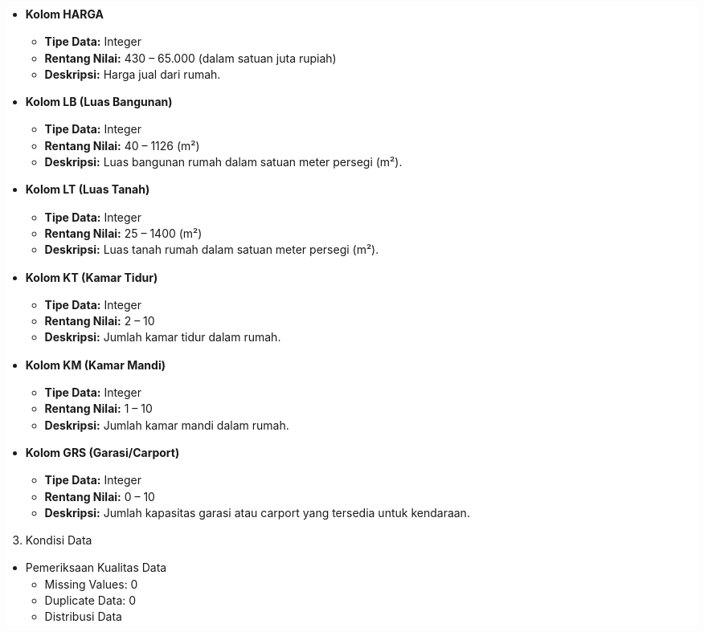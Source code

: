 - **Kolom HARGA**  
  - **Tipe Data:** Integer  
  - **Rentang Nilai:** 430 – 65.000 (dalam satuan juta rupiah)  
  - **Deskripsi:** Harga jual dari rumah.

- **Kolom LB (Luas Bangunan)**  
  - **Tipe Data:** Integer  
  - **Rentang Nilai:** 40 – 1126 (m²)  
  - **Deskripsi:** Luas bangunan rumah dalam satuan meter persegi (m²).

- **Kolom LT (Luas Tanah)**  
  - **Tipe Data:** Integer  
  - **Rentang Nilai:** 25 – 1400 (m²)  
  - **Deskripsi:** Luas tanah rumah dalam satuan meter persegi (m²).

- **Kolom KT (Kamar Tidur)**  
  - **Tipe Data:** Integer  
  - **Rentang Nilai:** 2 – 10  
  - **Deskripsi:** Jumlah kamar tidur dalam rumah.

- **Kolom KM (Kamar Mandi)**  
  - **Tipe Data:** Integer  
  - **Rentang Nilai:** 1 – 10  
  - **Deskripsi:** Jumlah kamar mandi dalam rumah.

- **Kolom GRS (Garasi/Carport)**  
  - **Tipe Data:** Integer  
  - **Rentang Nilai:** 0 – 10  
  - **Deskripsi:** Jumlah kapasitas garasi atau carport yang tersedia untuk kendaraan.


3. Kondisi Data
- Pemeriksaan Kualitas Data
  - Missing Values: 0
  - Duplicate Data: 0
  - Distribusi Data
